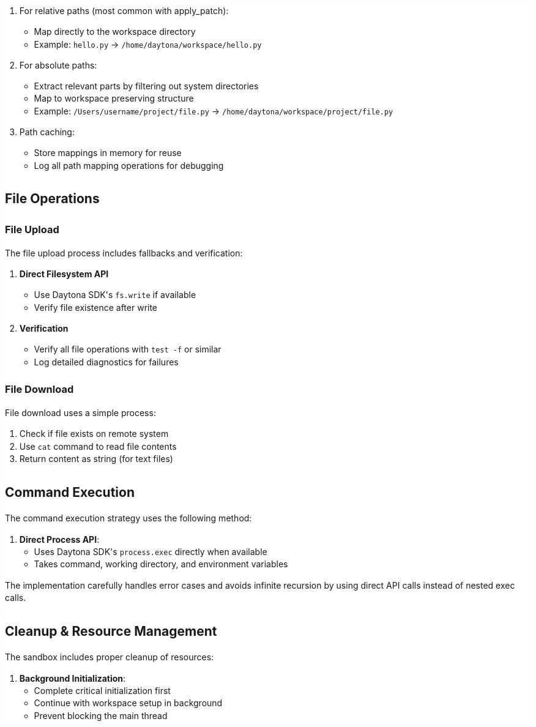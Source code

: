 1. For relative paths (most common with apply_patch):
   - Map directly to the workspace directory
   - Example: `hello.py` → `/home/daytona/workspace/hello.py`

2. For absolute paths:
   - Extract relevant parts by filtering out system directories
   - Map to workspace preserving structure
   - Example: `/Users/username/project/file.py` → `/home/daytona/workspace/project/file.py`

3. Path caching:
   - Store mappings in memory for reuse
   - Log all path mapping operations for debugging

## File Operations

### File Upload

The file upload process includes fallbacks and verification:

1. **Direct Filesystem API**
   - Use Daytona SDK's `fs.write` if available
   - Verify file existence after write

2. **Verification**
   - Verify all file operations with `test -f` or similar
   - Log detailed diagnostics for failures

### File Download

File download uses a simple process:

1. Check if file exists on remote system
2. Use `cat` command to read file contents
3. Return content as string (for text files)

## Command Execution

The command execution strategy uses the following method:

1. **Direct Process API**:
   - Uses Daytona SDK's `process.exec` directly when available
   - Takes command, working directory, and environment variables

The implementation carefully handles error cases and avoids infinite recursion by using direct API calls instead of nested exec calls.

## Cleanup & Resource Management

The sandbox includes proper cleanup of resources:

1. **Background Initialization**:
   - Complete critical initialization first
   - Continue with workspace setup in background
   - Prevent blocking the main thread
